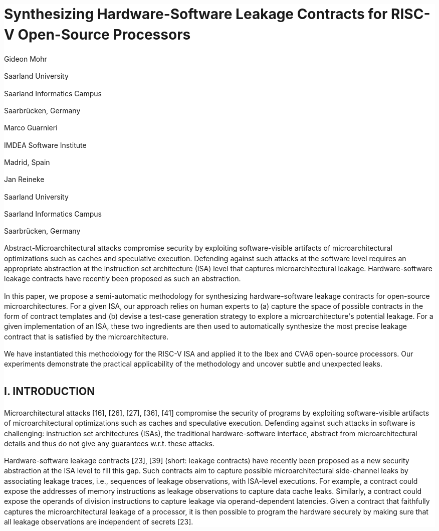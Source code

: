 # Synthesizing Hardware-Software Leakage Contracts for RISC-V Open-Source Processors

Gideon Mohr

Saarland University

Saarland Informatics Campus

Saarbrücken, Germany

Marco Guarnieri

IMDEA Software Institute

Madrid, Spain

Jan Reineke

Saarland University

Saarland Informatics Campus

Saarbrücken, Germany

Abstract-Microarchitectural attacks compromise security by exploiting software-visible artifacts of microarchitectural optimizations such as caches and speculative execution. Defending against such attacks at the software level requires an appropriate abstraction at the instruction set architecture (ISA) level that captures microarchitectural leakage. Hardware-software leakage contracts have recently been proposed as such an abstraction.

In this paper, we propose a semi-automatic methodology for synthesizing hardware-software leakage contracts for open-source microarchitectures. For a given ISA, our approach relies on human experts to (a) capture the space of possible contracts in the form of contract templates and (b) devise a test-case generation strategy to explore a microarchitecture's potential leakage. For a given implementation of an ISA, these two ingredients are then used to automatically synthesize the most precise leakage contract that is satisfied by the microarchitecture.

We have instantiated this methodology for the RISC-V ISA and applied it to the Ibex and CVA6 open-source processors. Our experiments demonstrate the practical applicability of the methodology and uncover subtle and unexpected leaks.

## I. INTRODUCTION

Microarchitectural attacks [16], [26], [27], [36], [41] compromise the security of programs by exploiting software-visible artifacts of microarchitectural optimizations such as caches and speculative execution. Defending against such attacks in software is challenging: instruction set architectures (ISAs), the traditional hardware-software interface, abstract from microarchitectural details and thus do not give any guarantees w.r.t. these attacks.

Hardware-software leakage contracts [23], [39] (short: leakage contracts) have recently been proposed as a new security abstraction at the ISA level to fill this gap. Such contracts aim to capture possible microarchitectural side-channel leaks by associating leakage traces, i.e., sequences of leakage observations, with ISA-level executions. For example, a contract could expose the addresses of memory instructions as leakage observations to capture data cache leaks. Similarly, a contract could expose the operands of division instructions to capture leakage via operand-dependent latencies. Given a contract that faithfully captures the microarchitectural leakage of a processor, it is then possible to program the hardware securely by making sure that all leakage observations are independent of secrets [23].
